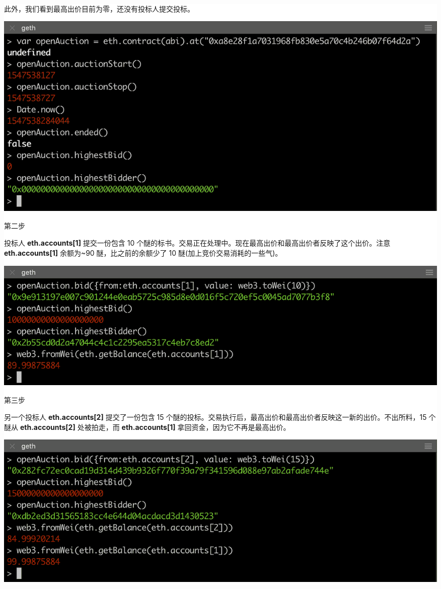 此外，我们看到最高出价目前为零，还没有投标人提交投标。

![](img/3586517d2e22ff483bda2f095da2c51c.png)

第二步

投标人 **eth.accounts[1]** 提交一份包含 10 个醚的标书。交易正在处理中。现在最高出价和最高出价者反映了这个出价。注意 **eth.accounts[1]** 余额为~90 醚，比之前的余额少了 10 醚(加上竞价交易消耗的一些气)。

![](img/22eb97f795dd8fa32d3c89eb0616dbab.png)

第三步

另一个投标人 **eth.accounts[2]** 提交了一份包含 15 个醚的投标。交易执行后，最高出价和最高出价者反映这一新的出价。不出所料，15 个醚从 **eth.accounts[2]** 处被拍走，而 **eth.accounts[1]** 拿回资金，因为它不再是最高出价。

![](img/2bb7d005361b31b0d4bdc6cee308b7dd.png)
